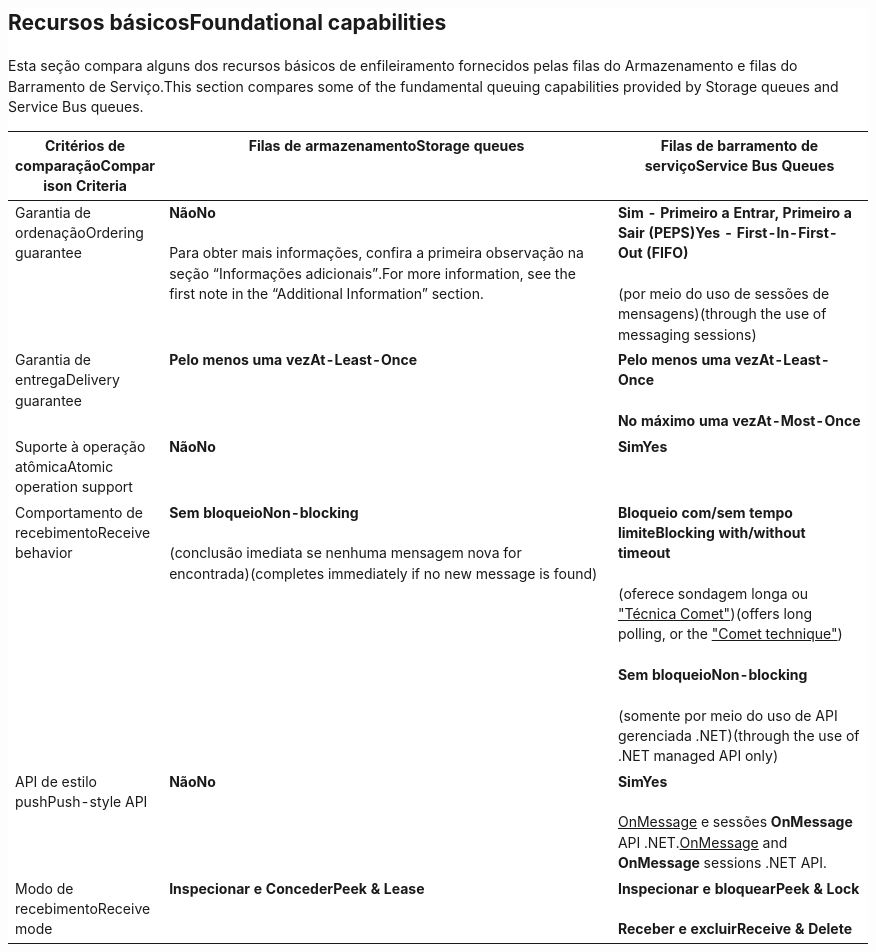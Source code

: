 ## <a name="foundational-capabilities"></a><span data-ttu-id="58c03-147">Recursos básicos</span><span class="sxs-lookup"><span data-stu-id="58c03-147">Foundational capabilities</span></span>
<span data-ttu-id="58c03-148">Esta seção compara alguns dos recursos básicos de enfileiramento fornecidos pelas filas do Armazenamento e filas do Barramento de Serviço.</span><span class="sxs-lookup"><span data-stu-id="58c03-148">This section compares some of the fundamental queuing capabilities provided by Storage queues and Service Bus queues.</span></span>

| <span data-ttu-id="58c03-149">Critérios de comparação</span><span class="sxs-lookup"><span data-stu-id="58c03-149">Comparison Criteria</span></span> | <span data-ttu-id="58c03-150">Filas de armazenamento</span><span class="sxs-lookup"><span data-stu-id="58c03-150">Storage queues</span></span> | <span data-ttu-id="58c03-151">Filas de barramento de serviço</span><span class="sxs-lookup"><span data-stu-id="58c03-151">Service Bus Queues</span></span> |
| --- | --- | --- |
| <span data-ttu-id="58c03-152">Garantia de ordenação</span><span class="sxs-lookup"><span data-stu-id="58c03-152">Ordering guarantee</span></span> |<span data-ttu-id="58c03-153">**Não**</span><span class="sxs-lookup"><span data-stu-id="58c03-153">**No**</span></span> <br/><br><span data-ttu-id="58c03-154">Para obter mais informações, confira a primeira observação na seção “Informações adicionais”.</span><span class="sxs-lookup"><span data-stu-id="58c03-154">For more information, see the first note in the “Additional Information” section.</span></span></br> |<span data-ttu-id="58c03-155">**Sim - Primeiro a Entrar, Primeiro a Sair (PEPS)**</span><span class="sxs-lookup"><span data-stu-id="58c03-155">**Yes - First-In-First-Out (FIFO)**</span></span><br/><br><span data-ttu-id="58c03-156">(por meio do uso de sessões de mensagens)</span><span class="sxs-lookup"><span data-stu-id="58c03-156">(through the use of messaging sessions)</span></span> |
| <span data-ttu-id="58c03-157">Garantia de entrega</span><span class="sxs-lookup"><span data-stu-id="58c03-157">Delivery guarantee</span></span> |<span data-ttu-id="58c03-158">**Pelo menos uma vez**</span><span class="sxs-lookup"><span data-stu-id="58c03-158">**At-Least-Once**</span></span> |<span data-ttu-id="58c03-159">**Pelo menos uma vez**</span><span class="sxs-lookup"><span data-stu-id="58c03-159">**At-Least-Once**</span></span><br/><br/><span data-ttu-id="58c03-160">**No máximo uma vez**</span><span class="sxs-lookup"><span data-stu-id="58c03-160">**At-Most-Once**</span></span> |
| <span data-ttu-id="58c03-161">Suporte à operação atômica</span><span class="sxs-lookup"><span data-stu-id="58c03-161">Atomic operation support</span></span> |<span data-ttu-id="58c03-162">**Não**</span><span class="sxs-lookup"><span data-stu-id="58c03-162">**No**</span></span> |<span data-ttu-id="58c03-163">**Sim**</span><span class="sxs-lookup"><span data-stu-id="58c03-163">**Yes**</span></span><br/><br/> |
| <span data-ttu-id="58c03-164">Comportamento de recebimento</span><span class="sxs-lookup"><span data-stu-id="58c03-164">Receive behavior</span></span> |<span data-ttu-id="58c03-165">**Sem bloqueio**</span><span class="sxs-lookup"><span data-stu-id="58c03-165">**Non-blocking**</span></span><br/><br/><span data-ttu-id="58c03-166">(conclusão imediata se nenhuma mensagem nova for encontrada)</span><span class="sxs-lookup"><span data-stu-id="58c03-166">(completes immediately if no new message is found)</span></span> |<span data-ttu-id="58c03-167">**Bloqueio com/sem tempo limite**</span><span class="sxs-lookup"><span data-stu-id="58c03-167">**Blocking with/without timeout**</span></span><br/><br/><span data-ttu-id="58c03-168">(oferece sondagem longa ou ["Técnica Comet"](http://go.microsoft.com/fwlink/?LinkId=613759))</span><span class="sxs-lookup"><span data-stu-id="58c03-168">(offers long polling, or the ["Comet technique"](http://go.microsoft.com/fwlink/?LinkId=613759))</span></span><br/><br/><span data-ttu-id="58c03-169">**Sem bloqueio**</span><span class="sxs-lookup"><span data-stu-id="58c03-169">**Non-blocking**</span></span><br/><br/><span data-ttu-id="58c03-170">(somente por meio do uso de API gerenciada .NET)</span><span class="sxs-lookup"><span data-stu-id="58c03-170">(through the use of .NET managed API only)</span></span> |
| <span data-ttu-id="58c03-171">API de estilo push</span><span class="sxs-lookup"><span data-stu-id="58c03-171">Push-style API</span></span> |<span data-ttu-id="58c03-172">**Não**</span><span class="sxs-lookup"><span data-stu-id="58c03-172">**No**</span></span> |<span data-ttu-id="58c03-173">**Sim**</span><span class="sxs-lookup"><span data-stu-id="58c03-173">**Yes**</span></span><br/><br/><span data-ttu-id="58c03-174">[OnMessage](/dotnet/api/microsoft.servicebus.messaging.queueclient.onmessage#Microsoft_ServiceBus_Messaging_QueueClient_OnMessage_System_Action_Microsoft_ServiceBus_Messaging_BrokeredMessage__) e sessões **OnMessage** API .NET.</span><span class="sxs-lookup"><span data-stu-id="58c03-174">[OnMessage](/dotnet/api/microsoft.servicebus.messaging.queueclient.onmessage#Microsoft_ServiceBus_Messaging_QueueClient_OnMessage_System_Action_Microsoft_ServiceBus_Messaging_BrokeredMessage__) and **OnMessage** sessions .NET API.</span></span> |
| <span data-ttu-id="58c03-175">Modo de recebimento</span><span class="sxs-lookup"><span data-stu-id="58c03-175">Receive mode</span></span> |<span data-ttu-id="58c03-176">**Inspecionar e Conceder**</span><span class="sxs-lookup"><span data-stu-id="58c03-176">**Peek & Lease**</span></span> |<span data-ttu-id="58c03-177">**Inspecionar e bloquear**</span><span class="sxs-lookup"><span data-stu-id="58c03-177">**Peek & Lock**</span></span><br/><br/><span data-ttu-id="58c03-178">**Receber e excluir**</span><span class="sxs-lookup"><span data-stu-id="58c03-178">**Receive & Delete**</span></span> |